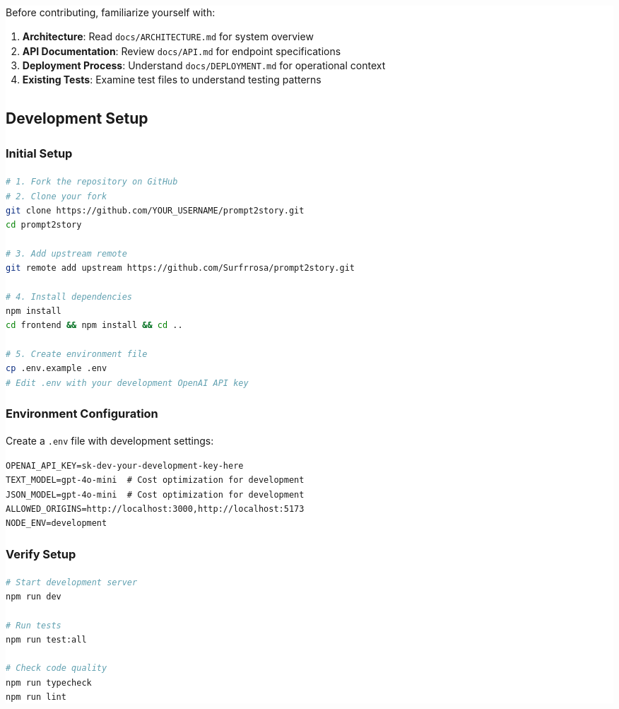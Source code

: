 Before contributing, familiarize yourself with:

1. **Architecture**: Read `docs/ARCHITECTURE.md` for system overview
2. **API Documentation**: Review `docs/API.md` for endpoint specifications
3. **Deployment Process**: Understand `docs/DEPLOYMENT.md` for operational context
4. **Existing Tests**: Examine test files to understand testing patterns

## Development Setup

### Initial Setup

```bash
# 1. Fork the repository on GitHub
# 2. Clone your fork
git clone https://github.com/YOUR_USERNAME/prompt2story.git
cd prompt2story

# 3. Add upstream remote
git remote add upstream https://github.com/Surfrrosa/prompt2story.git

# 4. Install dependencies
npm install
cd frontend && npm install && cd ..

# 5. Create environment file
cp .env.example .env
# Edit .env with your development OpenAI API key
```

### Environment Configuration

Create a `.env` file with development settings:

```env
OPENAI_API_KEY=sk-dev-your-development-key-here
TEXT_MODEL=gpt-4o-mini  # Cost optimization for development
JSON_MODEL=gpt-4o-mini  # Cost optimization for development
ALLOWED_ORIGINS=http://localhost:3000,http://localhost:5173
NODE_ENV=development
```

### Verify Setup

```bash
# Start development server
npm run dev

# Run tests
npm run test:all

# Check code quality
npm run typecheck
npm run lint
```
